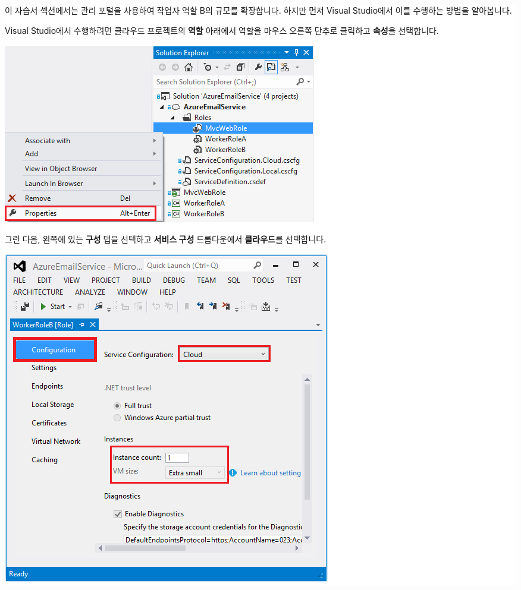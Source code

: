 이 자습서 섹션에서는 관리 포털을 사용하여 작업자 역할 B의 규모를 확장합니다. 하지만 먼저 Visual Studio에서 이를 수행하는 방법을 알아봅니다.

Visual Studio에서 수행하려면 클라우드 프로젝트의 **역할** 아래에서 역할을 마우스 오른쪽 단추로 클릭하고 **속성**을 선택합니다.

![마우스 오른쪽 단추 클릭 속성](./media/cloud-services-dotnet-multi-tier-app-storage-1-download-run/mtas-rt-prop.png)

그런 다음, 왼쪽에 있는 **구성** 탭을 선택하고 **서비스 구성** 드롭다운에서 **클라우드**를 선택합니다.

![인스턴스 수](./media/cloud-services-dotnet-multi-tier-app-storage-1-download-run/mtas-instanceCnt.png)
